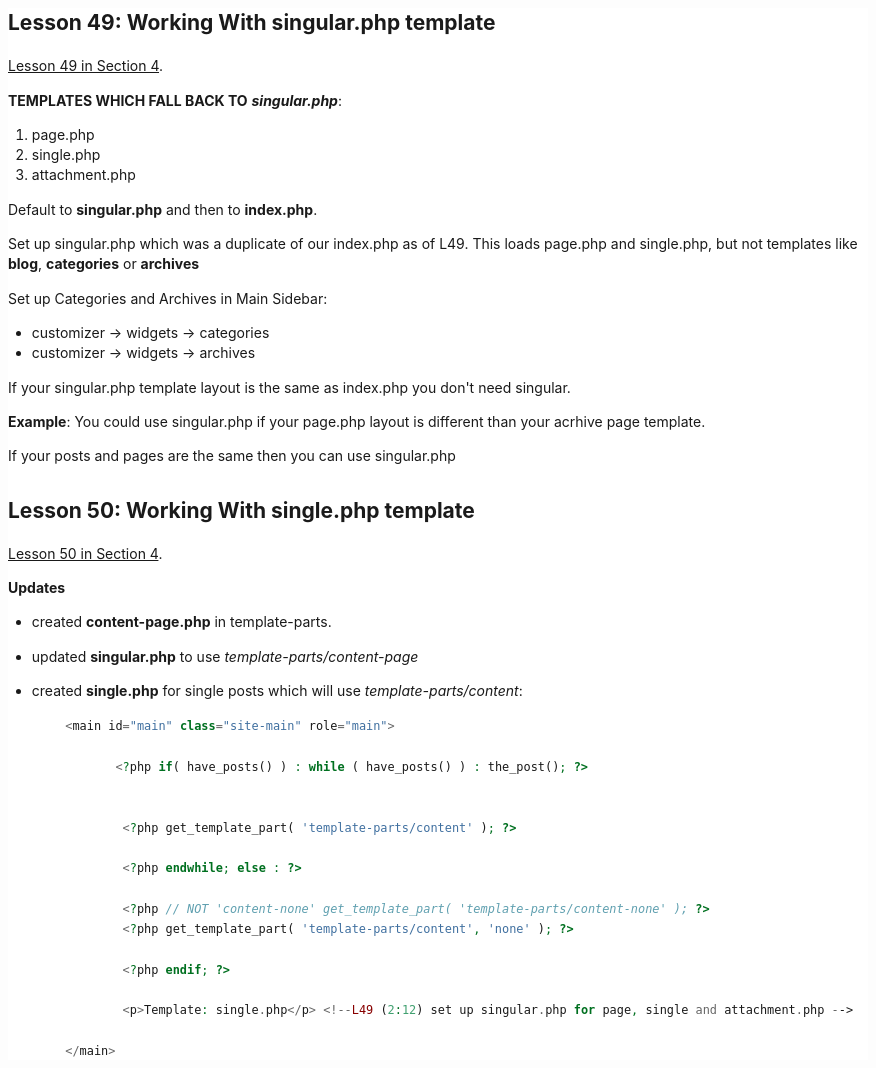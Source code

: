 


## Lesson 49: Working With singular.php template

[Lesson 49 in Section 4](https://www.udemy.com/course/wordpress-theme-and-plugin-development-course/learn/lecture/7407864#overview).


**TEMPLATES WHICH FALL BACK TO** **_singular.php_**:

1. page.php
2. single.php
3. attachment.php

Default to **singular.php** and then to **index.php**.

Set up singular.php which was a duplicate of our index.php as of L49. This loads page.php and single.php, but not templates like **blog**, **categories** or **archives**

Set up Categories and Archives in Main Sidebar: 
- customizer -> widgets -> categories
- customizer -> widgets -> archives


If your singular.php template layout is the same as index.php you don't need singular.

**Example**: You could use singular.php if your page.php layout is different than your acrhive page template.

If your posts and pages are the same then you can use singular.php





## Lesson 50: Working With single.php template

[Lesson 50 in Section 4](https://www.udemy.com/course/wordpress-theme-and-plugin-development-course/learn/lecture/7407866#overview).

**Updates**
- created **content-page.php** in template-parts.
- updated **singular.php** to use _template-parts/content-page_ 

- created **single.php** for single posts which will use _template-parts/content_: 

```php
        <main id="main" class="site-main" role="main">
        
               <?php if( have_posts() ) : while ( have_posts() ) : the_post(); ?> 
               
                    
                <?php get_template_part( 'template-parts/content' ); ?> 
          
                <?php endwhile; else : ?>
                
                <?php // NOT 'content-none' get_template_part( 'template-parts/content-none' ); ?> 
                <?php get_template_part( 'template-parts/content', 'none' ); ?> 
                            
                <?php endif; ?>
                
                <p>Template: single.php</p> <!--L49 (2:12) set up singular.php for page, single and attachment.php -->
  
        </main>
```
